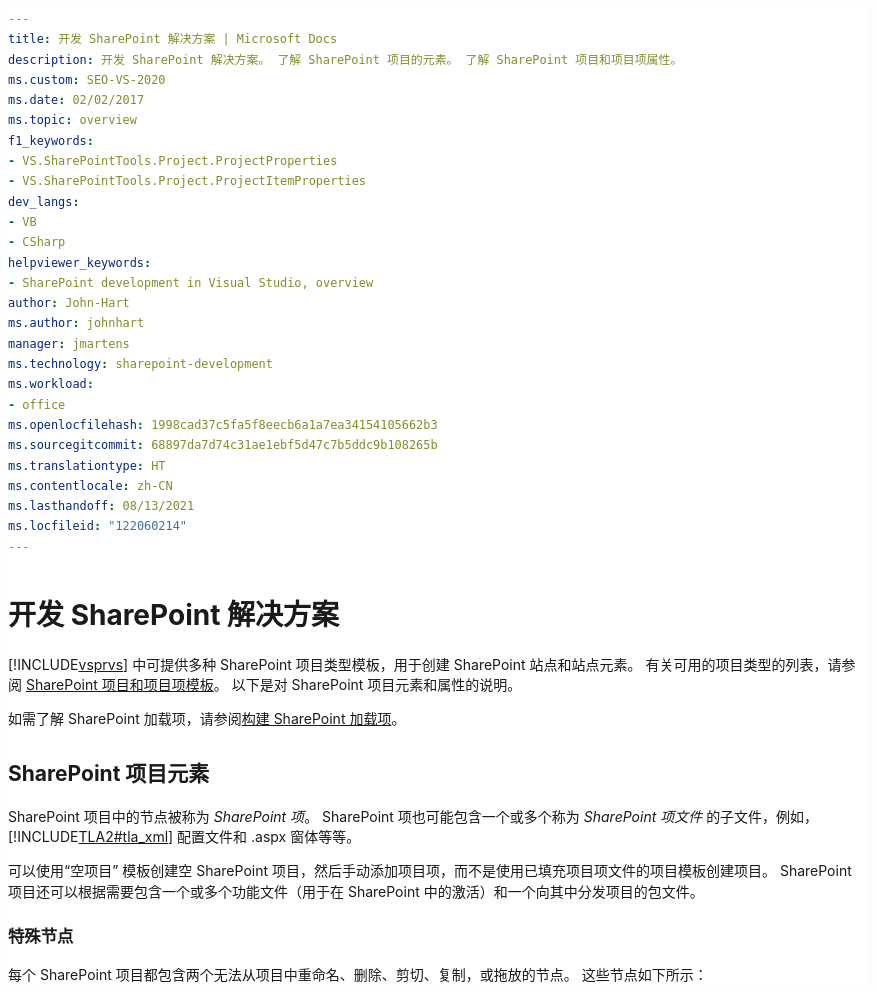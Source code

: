 ```yaml
---
title: 开发 SharePoint 解决方案 | Microsoft Docs
description: 开发 SharePoint 解决方案。 了解 SharePoint 项目的元素。 了解 SharePoint 项目和项目项属性。
ms.custom: SEO-VS-2020
ms.date: 02/02/2017
ms.topic: overview
f1_keywords:
- VS.SharePointTools.Project.ProjectProperties
- VS.SharePointTools.Project.ProjectItemProperties
dev_langs:
- VB
- CSharp
helpviewer_keywords:
- SharePoint development in Visual Studio, overview
author: John-Hart
ms.author: johnhart
manager: jmartens
ms.technology: sharepoint-development
ms.workload:
- office
ms.openlocfilehash: 1998cad37c5fa5f8eecb6a1a7ea34154105662b3
ms.sourcegitcommit: 68897da7d74c31ae1ebf5d47c7b5ddc9b108265b
ms.translationtype: HT
ms.contentlocale: zh-CN
ms.lasthandoff: 08/13/2021
ms.locfileid: "122060214"
---
```

# <a name="develop-sharepoint-solutions"></a>开发 SharePoint 解决方案

  [!INCLUDE[vsprvs](../sharepoint/includes/vsprvs-md.md)] 中可提供多种 SharePoint 项目类型模板，用于创建 SharePoint 站点和站点元素。 有关可用的项目类型的列表，请参阅 [SharePoint 项目和项目项模板](../sharepoint/sharepoint-project-and-project-item-templates.md)。 以下是对 SharePoint 项目元素和属性的说明。

 如需了解 SharePoint 加载项，请参阅[构建 SharePoint 加载项](/sharepoint/dev/sp-add-ins/sharepoint-add-ins)。

## <a name="elements-of-a-sharepoint-project"></a>SharePoint 项目元素

 SharePoint 项目中的节点被称为 *SharePoint 项*。 SharePoint 项也可能包含一个或多个称为 *SharePoint 项文件* 的子文件，例如， [!INCLUDE[TLA2#tla_xml](../sharepoint/includes/tla2sharptla-xml-md.md)] 配置文件和 .aspx 窗体等等。

 可以使用“空项目”  模板创建空 SharePoint 项目，然后手动添加项目项，而不是使用已填充项目项文件的项目模板创建项目。 SharePoint 项目还可以根据需要包含一个或多个功能文件（用于在 SharePoint 中的激活）和一个向其中分发项目的包文件。

### <a name="special-nodes"></a>特殊节点

 每个 SharePoint 项目都包含两个无法从项目中重命名、删除、剪切、复制，或拖放的节点。 这些节点如下所示：
